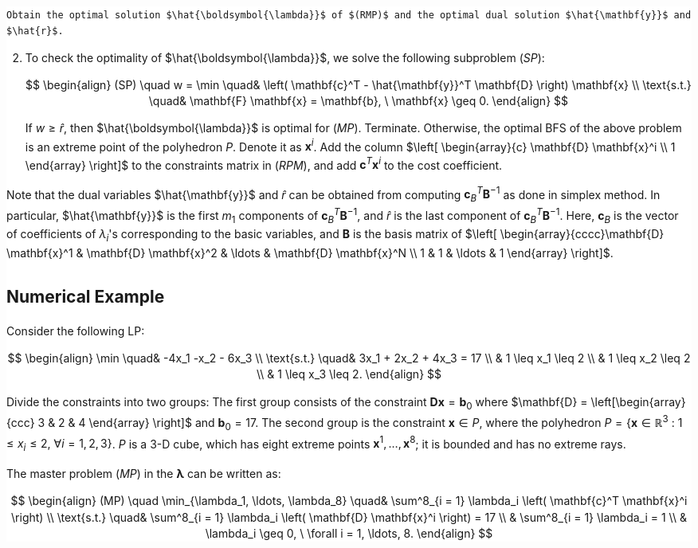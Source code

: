     Obtain the optimal solution $\hat{\boldsymbol{\lambda}}$ of $(RMP)$ and the optimal dual solution $\hat{\mathbf{y}}$ and $\hat{r}$.

2. To check the optimality of $\hat{\boldsymbol{\lambda}}$, we solve the following subproblem $(SP)$:

    $$
    \begin{align}
    (SP) \quad w = \min \quad& \left( \mathbf{c}^T - \hat{\mathbf{y}}^T \mathbf{D} \right) \mathbf{x} \\
    \text{s.t.} \quad& \mathbf{F} \mathbf{x} = \mathbf{b}, \ \mathbf{x} \geq 0.
    \end{align}
    $$

    If $w \geq \hat{r}$, then $\hat{\boldsymbol{\lambda}}$ is optimal for $(MP)$. Terminate. Otherwise, the optimal BFS of the above problem is an extreme point of the polyhedron $P$. Denote it as $\mathbf{x}^i$. Add the column $\left[ \begin{array}{c} \mathbf{D} \mathbf{x}^i \\ 1 \end{array} \right]$ to the constraints matrix in $(RPM)$, and add $\mathbf{c}^T \mathbf{x}^i$ to the cost coefficient.


Note that the dual variables $\hat{\mathbf{y}}$ and $\hat{r}$ can be obtained from computing $\mathbf{c}^T_B \mathbf{B}^{-1}$ as done in simplex method. In particular, $\hat{\mathbf{y}}$ is the first $m_1$ components of $\mathbf{c}^T_B \mathbf{B}^{-1}$, and $\hat{r}$ is the last component of $\mathbf{c}^T_B \mathbf{B}^{-1}$. Here, $\mathbf{c}_B$ is the vector of coefficients of $\lambda_i$'s corresponding to the basic variables, and $\mathbf{B}$ is the basis matrix of $\left[ \begin{array}{cccc}\mathbf{D} \mathbf{x}^1 & \mathbf{D} \mathbf{x}^2 & \ldots & \mathbf{D} \mathbf{x}^N \\ 1 & 1 & \ldots & 1 \end{array} \right]$.

## Numerical Example

Consider the following LP:

$$
\begin{align}
\min \quad& -4x_1 -x_2 - 6x_3 \\
\text{s.t.} \quad& 3x_1 + 2x_2 + 4x_3 = 17 \\
& 1 \leq x_1 \leq 2 \\
& 1 \leq x_2 \leq 2 \\
& 1 \leq x_3 \leq 2.
\end{align}
$$

Divide the constraints into two groups: The first group consists of the constraint $\mathbf{D} \mathbf{x} = \mathbf{b}_0$ where $\mathbf{D} = \left[\begin{array}{ccc} 3 & 2 & 4 \end{array} \right]$ and $\mathbf{b}_0 = 17$. The second group is the constraint $\mathbf{x} \in P$, where the polyhedron $P = \left\{ \mathbf{x} \in \mathbb{R}^3 \ : \ 1 \leq x_i \leq 2, \ \forall i = 1, 2, 3 \right\}$. $P$ is a 3-D cube, which has eight extreme points $\mathbf{x}^1, \ldots, \mathbf{x}^8$; it is bounded and has no extreme rays.

The master problem $(MP)$ in the $\boldsymbol{\lambda}$ can be written as:

$$
\begin{align}
(MP) \quad \min_{\lambda_1, \ldots, \lambda_8} \quad& \sum^8_{i = 1} \lambda_i \left( \mathbf{c}^T \mathbf{x}^i \right) \\
\text{s.t.} \quad& \sum^8_{i = 1} \lambda_i \left( \mathbf{D} \mathbf{x}^i \right) = 17 \\
& \sum^8_{i = 1} \lambda_i = 1 \\
& \lambda_i \geq 0, \ \forall i = 1, \ldots, 8.
\end{align}
$$
